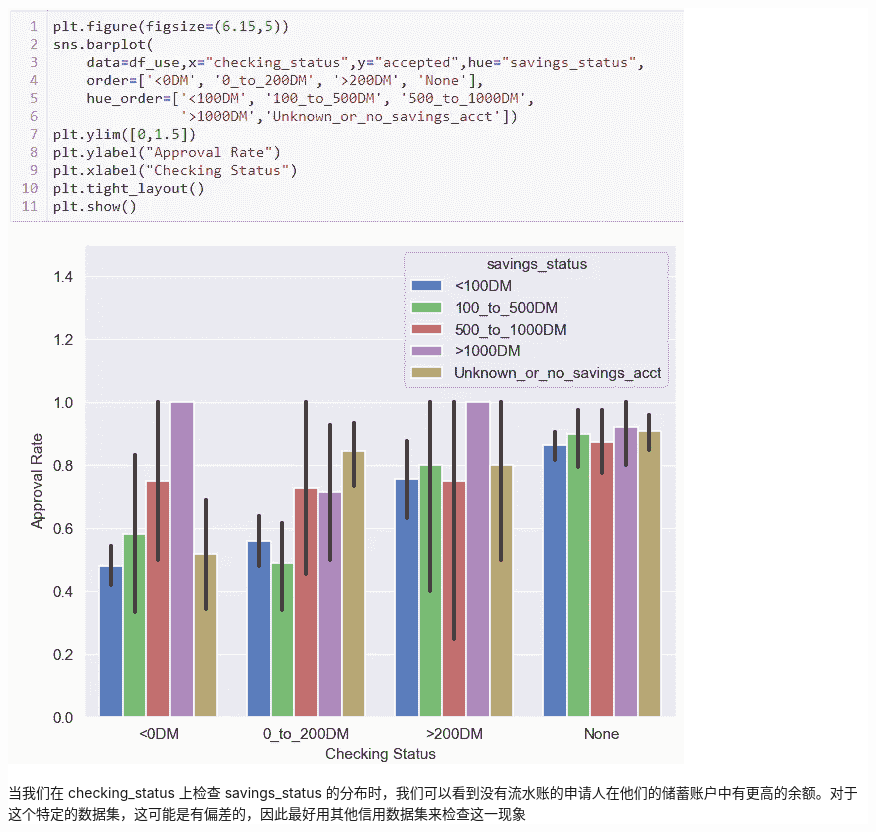 ![](img/4bc81be66f4f0986cccf4698ff10031e.png)

当我们在 checking_status 上检查 savings_status 的分布时，我们可以看到没有流水账的申请人在他们的储蓄账户中有更高的余额。对于这个特定的数据集，这可能是有偏差的，因此最好用其他信用数据集来检查这一现象
